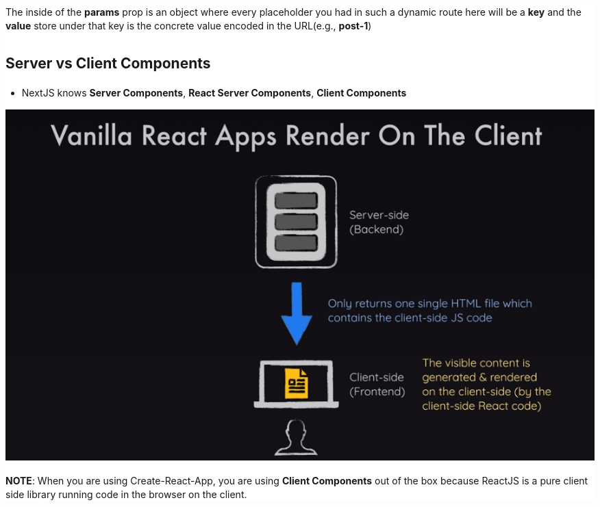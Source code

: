 The inside of the **params** prop is an object where every placeholder you had in such a dynamic route here will be a **key** and the **value** store under that key is the concrete value encoded in the URL(e.g., **post-1**)

## Server vs Client Components

- NextJS knows **Server Components**, **React Server Components**, **Client Components**

![](screenshots/react-apps-on-client.png)

**NOTE**: When you are using Create-React-App, you are using **Client Components** out of the box because ReactJS is a pure client side library running code in the browser on the client.
